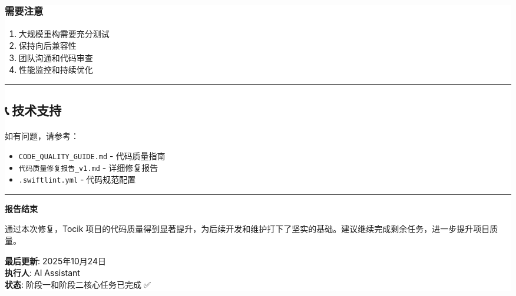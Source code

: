 ### 需要注意
1. 大规模重构需要充分测试
2. 保持向后兼容性
3. 团队沟通和代码审查
4. 性能监控和持续优化

---

## 📞 技术支持

如有问题，请参考：
- `CODE_QUALITY_GUIDE.md` - 代码质量指南
- `代码质量修复报告_v1.md` - 详细修复报告
- `.swiftlint.yml` - 代码规范配置

---

**报告结束**

通过本次修复，Tocik 项目的代码质量得到显著提升，为后续开发和维护打下了坚实的基础。建议继续完成剩余任务，进一步提升项目质量。

**最后更新**: 2025年10月24日  
**执行人**: AI Assistant  
**状态**: 阶段一和阶段二核心任务已完成 ✅

